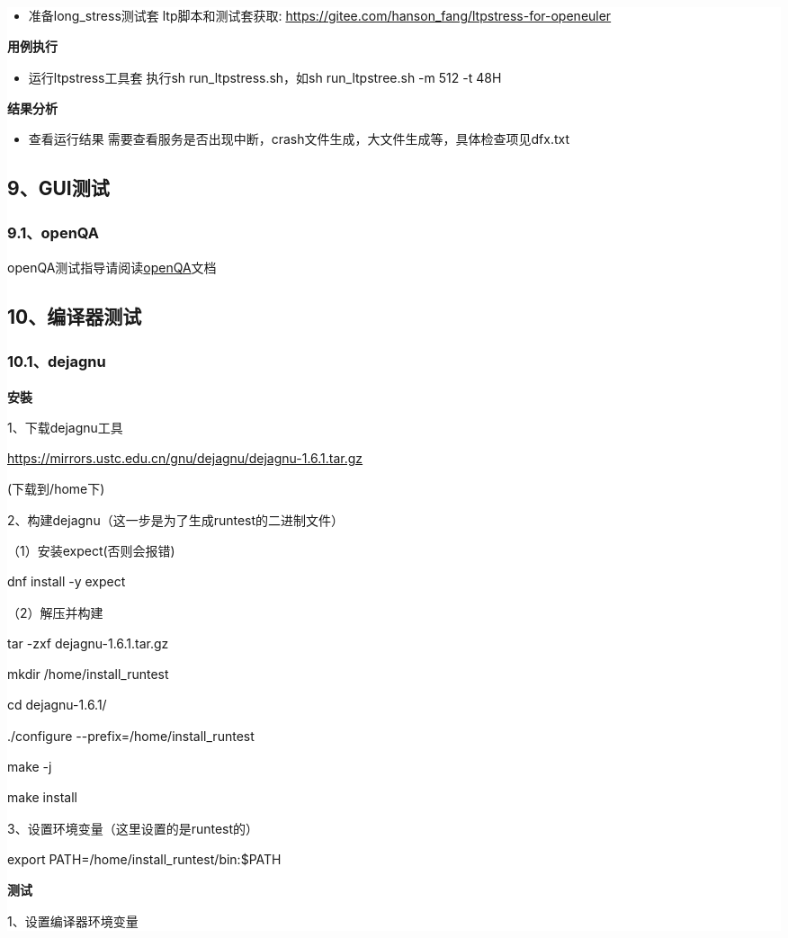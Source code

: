 - 准备long_stress测试套
  ltp脚本和测试套获取: https://gitee.com/hanson_fang/ltpstress-for-openeuler

**用例执行**

- 运行ltpstress工具套
  执行sh run_ltpstress.sh，如sh run_ltpstree.sh -m 512 -t 48H

**结果分析**

- 查看运行结果
  需要查看服务是否出现中断，crash文件生成，大文件生成等，具体检查项见dfx.txt


## 9、GUI测试

### 9.1、openQA

openQA测试指导请阅读[openQA](./openQA/openQA.md)文档

## 10、编译器测试

### 10.1、dejagnu

**安裝**

1、下载dejagnu工具

https://mirrors.ustc.edu.cn/gnu/dejagnu/dejagnu-1.6.1.tar.gz

(下载到/home下)

2、构建dejagnu（这一步是为了生成runtest的二进制文件）

（1）安装expect(否则会报错)

dnf install -y expect

（2）解压并构建

tar -zxf dejagnu-1.6.1.tar.gz

mkdir /home/install_runtest

cd dejagnu-1.6.1/

./configure --prefix=/home/install_runtest

make -j

make install

3、设置环境变量（这里设置的是runtest的）

export PATH=/home/install_runtest/bin:$PATH



**测试**

1、设置编译器环境变量
